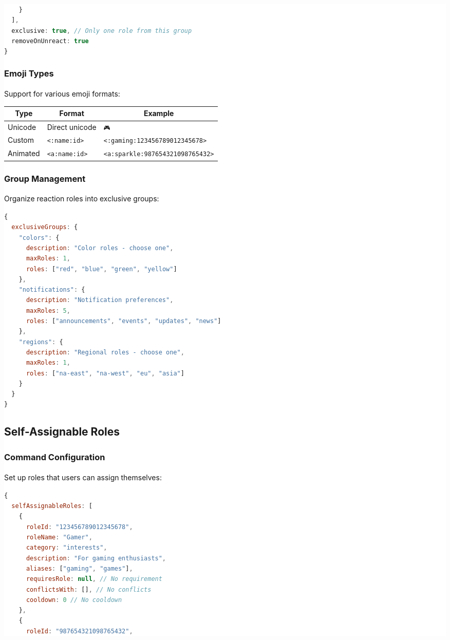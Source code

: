 ```javascript
    }
  ],
  exclusive: true, // Only one role from this group
  removeOnUnreact: true
}
```

### Emoji Types
Support for various emoji formats:

| Type | Format | Example |
|------|--------|---------|
| Unicode | Direct unicode | `🎮` |
| Custom | `<:name:id>` | `<:gaming:123456789012345678>` |
| Animated | `<a:name:id>` | `<a:sparkle:987654321098765432>` |

### Group Management
Organize reaction roles into exclusive groups:

```javascript
{
  exclusiveGroups: {
    "colors": {
      description: "Color roles - choose one",
      maxRoles: 1,
      roles: ["red", "blue", "green", "yellow"]
    },
    "notifications": {
      description: "Notification preferences",
      maxRoles: 5,
      roles: ["announcements", "events", "updates", "news"]
    },
    "regions": {
      description: "Regional roles - choose one", 
      maxRoles: 1,
      roles: ["na-east", "na-west", "eu", "asia"]
    }
  }
}
```

## Self-Assignable Roles

### Command Configuration
Set up roles that users can assign themselves:

```javascript
{
  selfAssignableRoles: [
    {
      roleId: "123456789012345678",
      roleName: "Gamer",
      category: "interests",
      description: "For gaming enthusiasts",
      aliases: ["gaming", "games"],
      requiresRole: null, // No requirement
      conflictsWith: [], // No conflicts
      cooldown: 0 // No cooldown
    },
    {
      roleId: "987654321098765432", 
```
